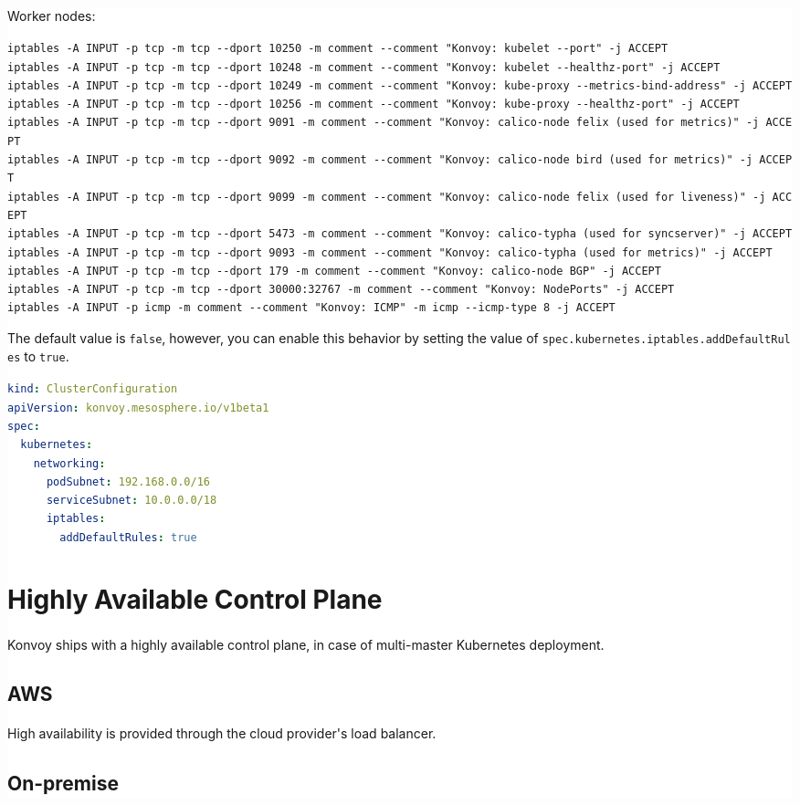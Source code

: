 Worker nodes:

```text
iptables -A INPUT -p tcp -m tcp --dport 10250 -m comment --comment "Konvoy: kubelet --port" -j ACCEPT
iptables -A INPUT -p tcp -m tcp --dport 10248 -m comment --comment "Konvoy: kubelet --healthz-port" -j ACCEPT
iptables -A INPUT -p tcp -m tcp --dport 10249 -m comment --comment "Konvoy: kube-proxy --metrics-bind-address" -j ACCEPT
iptables -A INPUT -p tcp -m tcp --dport 10256 -m comment --comment "Konvoy: kube-proxy --healthz-port" -j ACCEPT
iptables -A INPUT -p tcp -m tcp --dport 9091 -m comment --comment "Konvoy: calico-node felix (used for metrics)" -j ACCEPT
iptables -A INPUT -p tcp -m tcp --dport 9092 -m comment --comment "Konvoy: calico-node bird (used for metrics)" -j ACCEPT
iptables -A INPUT -p tcp -m tcp --dport 9099 -m comment --comment "Konvoy: calico-node felix (used for liveness)" -j ACCEPT
iptables -A INPUT -p tcp -m tcp --dport 5473 -m comment --comment "Konvoy: calico-typha (used for syncserver)" -j ACCEPT
iptables -A INPUT -p tcp -m tcp --dport 9093 -m comment --comment "Konvoy: calico-typha (used for metrics)" -j ACCEPT
iptables -A INPUT -p tcp -m tcp --dport 179 -m comment --comment "Konvoy: calico-node BGP" -j ACCEPT
iptables -A INPUT -p tcp -m tcp --dport 30000:32767 -m comment --comment "Konvoy: NodePorts" -j ACCEPT
iptables -A INPUT -p icmp -m comment --comment "Konvoy: ICMP" -m icmp --icmp-type 8 -j ACCEPT
```

The default value is `false`, however, you can enable this behavior by setting the value of `spec.kubernetes.iptables.addDefaultRules` to `true`.

```yaml
kind: ClusterConfiguration
apiVersion: konvoy.mesosphere.io/v1beta1
spec:
  kubernetes:
    networking:
      podSubnet: 192.168.0.0/16
      serviceSubnet: 10.0.0.0/18
      iptables:
        addDefaultRules: true
```

# Highly Available Control Plane

Konvoy ships with a highly available control plane, in case of multi-master Kubernetes deployment.

## AWS

High availability is provided through the cloud provider's load balancer.

## On-premise
